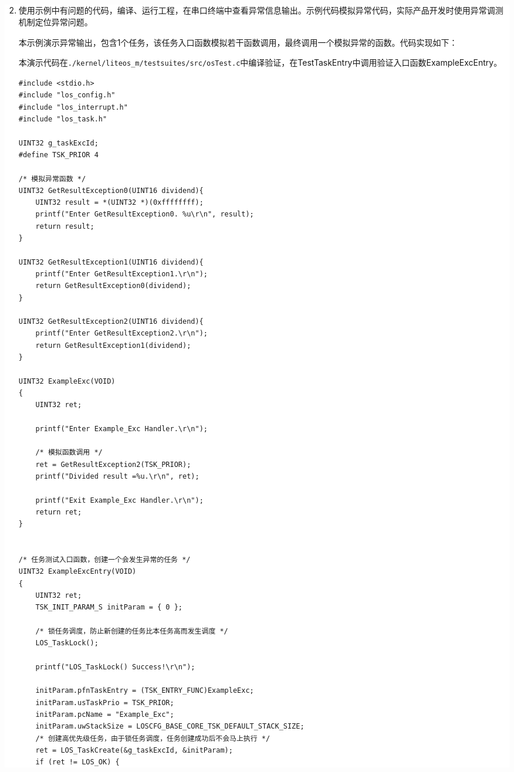 2. 使用示例中有问题的代码，编译、运行工程，在串口终端中查看异常信息输出。示例代码模拟异常代码，实际产品开发时使用异常调测机制定位异常问题。
   
   本示例演示异常输出，包含1个任务，该任务入口函数模拟若干函数调用，最终调用一个模拟异常的函数。代码实现如下：
     
   本演示代码在`./kernel/liteos_m/testsuites/src/osTest.c`中编译验证，在TestTaskEntry中调用验证入口函数ExampleExcEntry。
   
   ```
   #include <stdio.h>
   #include "los_config.h"
   #include "los_interrupt.h"
   #include "los_task.h"
   
   UINT32 g_taskExcId;
   #define TSK_PRIOR 4
   
   /* 模拟异常函数 */
   UINT32 GetResultException0(UINT16 dividend){
       UINT32 result = *(UINT32 *)(0xffffffff);
       printf("Enter GetResultException0. %u\r\n", result);
       return result;
   }
   
   UINT32 GetResultException1(UINT16 dividend){
       printf("Enter GetResultException1.\r\n");
       return GetResultException0(dividend);
   }
   
   UINT32 GetResultException2(UINT16 dividend){
       printf("Enter GetResultException2.\r\n");
       return GetResultException1(dividend);
   }
   
   UINT32 ExampleExc(VOID)
   {
       UINT32 ret;
   
       printf("Enter Example_Exc Handler.\r\n");
   
       /* 模拟函数调用 */
       ret = GetResultException2(TSK_PRIOR);
       printf("Divided result =%u.\r\n", ret);
   
       printf("Exit Example_Exc Handler.\r\n");
       return ret;
   }
   
   
   /* 任务测试入口函数，创建一个会发生异常的任务 */
   UINT32 ExampleExcEntry(VOID)
   {
       UINT32 ret;
       TSK_INIT_PARAM_S initParam = { 0 };
   
       /* 锁任务调度，防止新创建的任务比本任务高而发生调度 */
       LOS_TaskLock();
   
       printf("LOS_TaskLock() Success!\r\n");
   
       initParam.pfnTaskEntry = (TSK_ENTRY_FUNC)ExampleExc;
       initParam.usTaskPrio = TSK_PRIOR;
       initParam.pcName = "Example_Exc";
       initParam.uwStackSize = LOSCFG_BASE_CORE_TSK_DEFAULT_STACK_SIZE;
       /* 创建高优先级任务，由于锁任务调度，任务创建成功后不会马上执行 */
       ret = LOS_TaskCreate(&g_taskExcId, &initParam);
       if (ret != LOS_OK) {
   ```